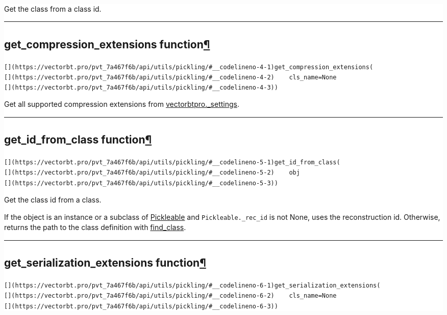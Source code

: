 
Get the class from a class id.

* * *

## get_compression_extensions function[](https://github.com/polakowo/vectorbt.pro/blob/6e344a8230eaf718593f4570378486ee1d4178f6/vectorbtpro/utils/pickling.py#L60-L68 "Jump to source")[¶](https://vectorbt.pro/pvt_7a467f6b/api/utils/pickling/#vectorbtpro.utils.pickling.get_compression_extensions "Permanent link")
    
    
    [](https://vectorbt.pro/pvt_7a467f6b/api/utils/pickling/#__codelineno-4-1)get_compression_extensions(
    [](https://vectorbt.pro/pvt_7a467f6b/api/utils/pickling/#__codelineno-4-2)    cls_name=None
    [](https://vectorbt.pro/pvt_7a467f6b/api/utils/pickling/#__codelineno-4-3))
    

Get all supported compression extensions from [vectorbtpro._settings](https://vectorbt.pro/pvt_7a467f6b/api/_settings/ "vectorbtpro._settings").

* * *

## get_id_from_class function[](https://github.com/polakowo/vectorbt.pro/blob/6e344a8230eaf718593f4570378486ee1d4178f6/vectorbtpro/utils/pickling.py#L438-L458 "Jump to source")[¶](https://vectorbt.pro/pvt_7a467f6b/api/utils/pickling/#vectorbtpro.utils.pickling.get_id_from_class "Permanent link")
    
    
    [](https://vectorbt.pro/pvt_7a467f6b/api/utils/pickling/#__codelineno-5-1)get_id_from_class(
    [](https://vectorbt.pro/pvt_7a467f6b/api/utils/pickling/#__codelineno-5-2)    obj
    [](https://vectorbt.pro/pvt_7a467f6b/api/utils/pickling/#__codelineno-5-3))
    

Get the class id from a class.

If the object is an instance or a subclass of [Pickleable](https://vectorbt.pro/pvt_7a467f6b/api/utils/pickling/#vectorbtpro.utils.pickling.Pickleable "vectorbtpro.utils.pickling.Pickleable") and `Pickleable._rec_id` is not None, uses the reconstruction id. Otherwise, returns the path to the class definition with [find_class](https://vectorbt.pro/pvt_7a467f6b/api/utils/module_/#vectorbtpro.utils.module_.find_class "vectorbtpro.utils.module_.find_class").

* * *

## get_serialization_extensions function[](https://github.com/polakowo/vectorbt.pro/blob/6e344a8230eaf718593f4570378486ee1d4178f6/vectorbtpro/utils/pickling.py#L49-L57 "Jump to source")[¶](https://vectorbt.pro/pvt_7a467f6b/api/utils/pickling/#vectorbtpro.utils.pickling.get_serialization_extensions "Permanent link")
    
    
    [](https://vectorbt.pro/pvt_7a467f6b/api/utils/pickling/#__codelineno-6-1)get_serialization_extensions(
    [](https://vectorbt.pro/pvt_7a467f6b/api/utils/pickling/#__codelineno-6-2)    cls_name=None
    [](https://vectorbt.pro/pvt_7a467f6b/api/utils/pickling/#__codelineno-6-3))
    